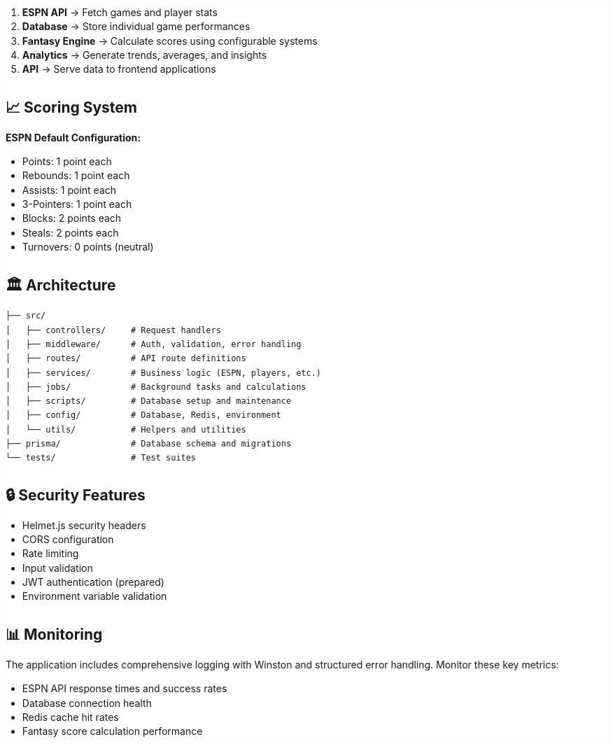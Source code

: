 1. **ESPN API** → Fetch games and player stats
2. **Database** → Store individual game performances  
3. **Fantasy Engine** → Calculate scores using configurable systems
4. **Analytics** → Generate trends, averages, and insights
5. **API** → Serve data to frontend applications

## 📈 Scoring System

**ESPN Default Configuration:**
- Points: 1 point each
- Rebounds: 1 point each  
- Assists: 1 point each
- 3-Pointers: 1 point each
- Blocks: 2 points each
- Steals: 2 points each
- Turnovers: 0 points (neutral)

## 🏛️ Architecture

```
├── src/
│   ├── controllers/     # Request handlers
│   ├── middleware/      # Auth, validation, error handling
│   ├── routes/          # API route definitions
│   ├── services/        # Business logic (ESPN, players, etc.)
│   ├── jobs/            # Background tasks and calculations
│   ├── scripts/         # Database setup and maintenance
│   ├── config/          # Database, Redis, environment
│   └── utils/           # Helpers and utilities
├── prisma/              # Database schema and migrations
└── tests/               # Test suites
```

## 🔒 Security Features

- Helmet.js security headers
- CORS configuration
- Rate limiting
- Input validation
- JWT authentication (prepared)
- Environment variable validation

## 📊 Monitoring

The application includes comprehensive logging with Winston and structured error handling. Monitor these key metrics:

- ESPN API response times and success rates
- Database connection health
- Redis cache hit rates
- Fantasy score calculation performance
